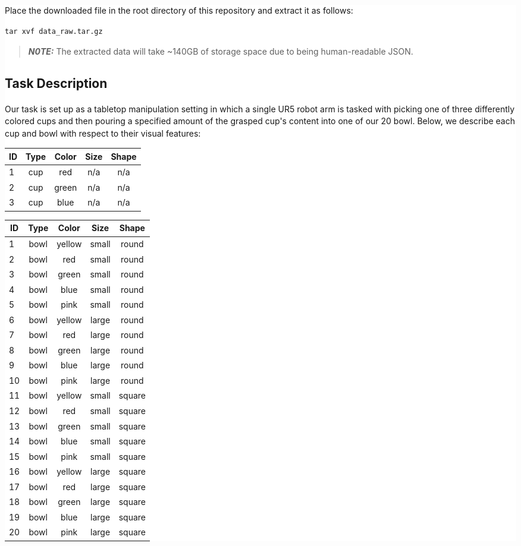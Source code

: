 Place the downloaded file in the root directory of this repository and extract it as follows:
```
tar xvf data_raw.tar.gz
```
> **_N0TE:_** The extracted data will take ~140GB of storage space due to being human-readable JSON. 

## Task Description

Our task is set up as a tabletop manipulation setting in which a single UR5 robot arm is tasked with picking one of three differently colored cups and then pouring a specified amount of the grasped cup's content into one of our 20 bowl. Below, we describe each cup and bowl with respect to their visual features:

| ID | Type | Color  | Size  | Shape  |
| -- | :--: | :----: | :---: | :----: |
| 1  | cup  | red    |  n/a  |  n/a   |
| 2  | cup  | green  |  n/a  |  n/a   |
| 3  | cup  | blue   |  n/a  |  n/a   |

| ID | Type | Color  | Size  | Shape  |
| -- | :--: | :----: | :---: | :----: |
| 1  | bowl | yellow | small | round  |
| 2  | bowl | red    | small | round  |
| 3  | bowl | green  | small | round  |
| 4  | bowl | blue   | small | round  |
| 5  | bowl | pink   | small | round  |
| 6  | bowl | yellow | large | round  |
| 7  | bowl | red    | large | round  |
| 8  | bowl | green  | large | round  |
| 9  | bowl | blue   | large | round  |
| 10 | bowl | pink   | large | round  |
| 11 | bowl | yellow | small | square |
| 12 | bowl | red    | small | square |
| 13 | bowl | green  | small | square |
| 14 | bowl | blue   | small | square |
| 15 | bowl | pink   | small | square |
| 16 | bowl | yellow | large | square |
| 17 | bowl | red    | large | square |
| 18 | bowl | green  | large | square |
| 19 | bowl | blue   | large | square |
| 20 | bowl | pink   | large | square |
